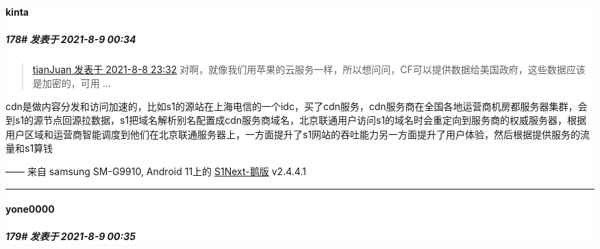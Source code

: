 ####  kinta  
##### 178#       发表于 2021-8-9 00:34


<blockquote><a href="httphttps://bbs.saraba1st.com/2b/forum.php?mod=redirect&amp;goto=findpost&amp;pid=52296542&amp;ptid=2019756" target="_blank">tianJuan 发表于 2021-8-8 23:32</a>
对啊，就像我们用苹果的云服务一样，所以想问问，CF可以提供数据给美国政府，这些数据应该是加密的，可用 ...</blockquote>
cdn是做内容分发和访问加速的，比如s1的源站在上海电信的一个idc，买了cdn服务，cdn服务商在全国各地运营商机房都服务器集群，会到s1的源节点回源拉数据，s1把域名解析别名配置成cdn服务商域名，北京联通用户访问s1的域名时会重定向到服务商的权威服务器，根据用户区域和运营商智能调度到他们在北京联通服务器上，一方面提升了s1网站的吞吐能力另一方面提升了用户体验，然后根据提供服务的流量和s1算钱

—— 来自 samsung SM-G9910, Android 11上的 [S1Next-鹅版](https://github.com/ykrank/S1-Next/releases) v2.4.4.1


*****

####  yone0000  
##### 179#       发表于 2021-8-9 00:35


